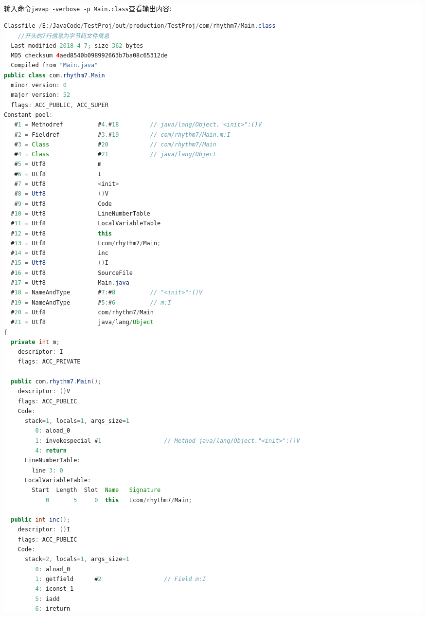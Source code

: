  

输入命令`javap -verbose -p Main.class`查看输出内容:

```java
Classfile /E:/JavaCode/TestProj/out/production/TestProj/com/rhythm7/Main.class
    //开头的7行信息为字节码文件信息
  Last modified 2018-4-7; size 362 bytes
  MD5 checksum 4aed8540b098992663b7ba08c65312de
  Compiled from "Main.java"
public class com.rhythm7.Main
  minor version: 0
  major version: 52
  flags: ACC_PUBLIC, ACC_SUPER
Constant pool:
   #1 = Methodref          #4.#18         // java/lang/Object."<init>":()V
   #2 = Fieldref           #3.#19         // com/rhythm7/Main.m:I
   #3 = Class              #20            // com/rhythm7/Main
   #4 = Class              #21            // java/lang/Object
   #5 = Utf8               m
   #6 = Utf8               I
   #7 = Utf8               <init>
   #8 = Utf8               ()V
   #9 = Utf8               Code
  #10 = Utf8               LineNumberTable
  #11 = Utf8               LocalVariableTable
  #12 = Utf8               this
  #13 = Utf8               Lcom/rhythm7/Main;
  #14 = Utf8               inc
  #15 = Utf8               ()I
  #16 = Utf8               SourceFile
  #17 = Utf8               Main.java
  #18 = NameAndType        #7:#8          // "<init>":()V
  #19 = NameAndType        #5:#6          // m:I
  #20 = Utf8               com/rhythm7/Main
  #21 = Utf8               java/lang/Object
{
  private int m;
    descriptor: I
    flags: ACC_PRIVATE

  public com.rhythm7.Main();
    descriptor: ()V
    flags: ACC_PUBLIC
    Code:
      stack=1, locals=1, args_size=1
         0: aload_0
         1: invokespecial #1                  // Method java/lang/Object."<init>":()V
         4: return
      LineNumberTable:
        line 3: 0
      LocalVariableTable:
        Start  Length  Slot  Name   Signature
            0       5     0  this   Lcom/rhythm7/Main;

  public int inc();
    descriptor: ()I
    flags: ACC_PUBLIC
    Code:
      stack=2, locals=1, args_size=1
         0: aload_0
         1: getfield      #2                  // Field m:I
         4: iconst_1
         5: iadd
         6: ireturn
```